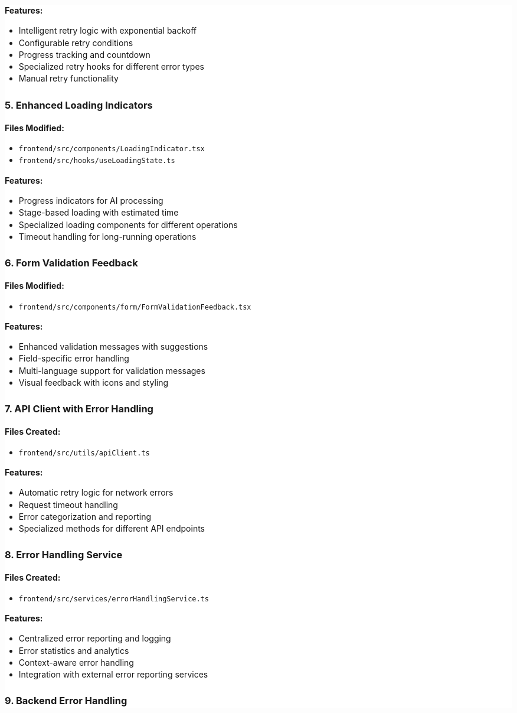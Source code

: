 **Features:**
- Intelligent retry logic with exponential backoff
- Configurable retry conditions
- Progress tracking and countdown
- Specialized retry hooks for different error types
- Manual retry functionality

### 5. Enhanced Loading Indicators

**Files Modified:**
- `frontend/src/components/LoadingIndicator.tsx`
- `frontend/src/hooks/useLoadingState.ts`

**Features:**
- Progress indicators for AI processing
- Stage-based loading with estimated time
- Specialized loading components for different operations
- Timeout handling for long-running operations

### 6. Form Validation Feedback

**Files Modified:**
- `frontend/src/components/form/FormValidationFeedback.tsx`

**Features:**
- Enhanced validation messages with suggestions
- Field-specific error handling
- Multi-language support for validation messages
- Visual feedback with icons and styling

### 7. API Client with Error Handling

**Files Created:**
- `frontend/src/utils/apiClient.ts`

**Features:**
- Automatic retry logic for network errors
- Request timeout handling
- Error categorization and reporting
- Specialized methods for different API endpoints

### 8. Error Handling Service

**Files Created:**
- `frontend/src/services/errorHandlingService.ts`

**Features:**
- Centralized error reporting and logging
- Error statistics and analytics
- Context-aware error handling
- Integration with external error reporting services

### 9. Backend Error Handling
